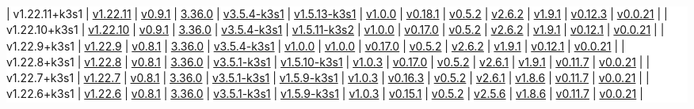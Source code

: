 | v1.22.11+k3s1 | [v1.22.11](https://github.com/kubernetes/kubernetes/blob/master/CHANGELOG/CHANGELOG-1.22.md#v12211) | [v0.9.1](https://github.com/k3s-io/kine/releases/tag/v0.9.1) | [3.36.0](https://sqlite.org/releaselog/3_36_0.html) | [v3.5.4-k3s1](https://github.com/k3s-io/etcd/releases/tag/v3.5.4-k3s1) | [v1.5.13-k3s1](https://github.com/k3s-io/containerd/releases/tag/v1.5.13-k3s1) | [v1.0.0](https://github.com/opencontainers/runc/releases/tag/v1.0.0) | [v0.18.1](https://github.com/flannel-io/flannel/releases/tag/v0.18.1) | [v0.5.2](https://github.com/kubernetes-sigs/metrics-server/releases/tag/v0.5.2) | [v2.6.2](https://github.com/traefik/traefik/releases/tag/v2.6.2) | [v1.9.1](https://github.com/coredns/coredns/releases/tag/v1.9.1) | [v0.12.3](https://github.com/k3s-io/helm-controller/releases/tag/v0.12.3) | [v0.0.21](https://github.com/rancher/local-path-provisioner/releases/tag/v0.0.21)  |
| v1.22.10+k3s1 | [v1.22.10](https://github.com/kubernetes/kubernetes/blob/master/CHANGELOG/CHANGELOG-1.22.md#v12210) | [v0.9.1](https://github.com/k3s-io/kine/releases/tag/v0.9.1) | [3.36.0](https://sqlite.org/releaselog/3_36_0.html) | [v3.5.4-k3s1](https://github.com/k3s-io/etcd/releases/tag/v3.5.4-k3s1) | [v1.5.11-k3s2](https://github.com/k3s-io/containerd/releases/tag/v1.5.11-k3s2) | [v1.0.0](https://github.com/opencontainers/runc/releases/tag/v1.0.0) | [v0.17.0](https://github.com/flannel-io/flannel/releases/tag/v0.17.0) | [v0.5.2](https://github.com/kubernetes-sigs/metrics-server/releases/tag/v0.5.2) | [v2.6.2](https://github.com/traefik/traefik/releases/tag/v2.6.2) | [v1.9.1](https://github.com/coredns/coredns/releases/tag/v1.9.1) | [v0.12.1](https://github.com/k3s-io/helm-controller/releases/tag/v0.12.1) | [v0.0.21](https://github.com/rancher/local-path-provisioner/releases/tag/v0.0.21)  |
| v1.22.9+k3s1 | [v1.22.9](https://github.com/kubernetes/kubernetes/blob/master/CHANGELOG/CHANGELOG-1.22.md#v1229) | [v0.8.1](https://github.com/k3s-io/kine/releases/tag/v0.8.1) | [3.36.0](https://sqlite.org/releaselog/3_36_0.html) | [v3.5.4-k3s1](https://github.com/k3s-io/etcd/releases/tag/v3.5.4-k3s1) | [v1.0.0](https://github.com/k3s-io/containerd/releases/tag/v1.0.0) | [v1.0.0](https://github.com/opencontainers/runc/releases/tag/v1.0.0) | [v0.17.0](https://github.com/flannel-io/flannel/releases/tag/v0.17.0) | [v0.5.2](https://github.com/kubernetes-sigs/metrics-server/releases/tag/v0.5.2) | [v2.6.2](https://github.com/traefik/traefik/releases/tag/v2.6.2) | [v1.9.1](https://github.com/coredns/coredns/releases/tag/v1.9.1) | [v0.12.1](https://github.com/k3s-io/helm-controller/releases/tag/v0.12.1) | [v0.0.21](https://github.com/rancher/local-path-provisioner/releases/tag/v0.0.21)  |
| v1.22.8+k3s1 | [v1.22.8](https://github.com/kubernetes/kubernetes/blob/master/CHANGELOG/CHANGELOG-1.22.md#v1228) | [v0.8.1](https://github.com/k3s-io/kine/releases/tag/v0.8.1) | [3.36.0](https://sqlite.org/releaselog/3_36_0.html) | [v3.5.1-k3s1](https://github.com/k3s-io/etcd/releases/tag/v3.5.1-k3s1) | [v1.5.10-k3s1](https://github.com/k3s-io/containerd/releases/tag/v1.5.10-k3s1) | [v1.0.3](https://github.com/opencontainers/runc/releases/tag/v1.0.3) | [v0.17.0](https://github.com/flannel-io/flannel/releases/tag/v0.17.0) | [v0.5.2](https://github.com/kubernetes-sigs/metrics-server/releases/tag/v0.5.2) | [v2.6.1](https://github.com/traefik/traefik/releases/tag/v2.6.1) | [v1.9.1](https://github.com/coredns/coredns/releases/tag/v1.9.1) | [v0.11.7](https://github.com/k3s-io/helm-controller/releases/tag/v0.11.7) | [v0.0.21](https://github.com/rancher/local-path-provisioner/releases/tag/v0.0.21)  |
| v1.22.7+k3s1 | [v1.22.7](https://github.com/kubernetes/kubernetes/blob/master/CHANGELOG/CHANGELOG-1.22.md#v1227) | [v0.8.1](https://github.com/k3s-io/kine/releases/tag/v0.8.1) | [3.36.0](https://sqlite.org/releaselog/3_36_0.html) | [v3.5.1-k3s1](https://github.com/k3s-io/etcd/releases/tag/v3.5.1-k3s1) | [v1.5.9-k3s1](https://github.com/k3s-io/containerd/releases/tag/v1.5.9-k3s1) | [v1.0.3](https://github.com/opencontainers/runc/releases/tag/v1.0.3) | [v0.16.3](https://github.com/flannel-io/flannel/releases/tag/v0.16.3) | [v0.5.2](https://github.com/kubernetes-sigs/metrics-server/releases/tag/v0.5.2) | [v2.6.1](https://github.com/traefik/traefik/releases/tag/v2.6.1) | [v1.8.6](https://github.com/coredns/coredns/releases/tag/v1.8.6) | [v0.11.7](https://github.com/k3s-io/helm-controller/releases/tag/v0.11.7) | [v0.0.21](https://github.com/rancher/local-path-provisioner/releases/tag/v0.0.21)  |
| v1.22.6+k3s1 | [v1.22.6](https://github.com/kubernetes/kubernetes/blob/master/CHANGELOG/CHANGELOG-1.22.md#v1226) | [v0.8.1](https://github.com/k3s-io/kine/releases/tag/v0.8.1) | [3.36.0](https://sqlite.org/releaselog/3_36_0.html) | [v3.5.1-k3s1](https://github.com/k3s-io/etcd/releases/tag/v3.5.1-k3s1) | [v1.5.9-k3s1](https://github.com/k3s-io/containerd/releases/tag/v1.5.9-k3s1) | [v1.0.3](https://github.com/opencontainers/runc/releases/tag/v1.0.3) | [v0.15.1](https://github.com/flannel-io/flannel/releases/tag/v0.15.1) | [v0.5.2](https://github.com/kubernetes-sigs/metrics-server/releases/tag/v0.5.2) | [v2.5.6](https://github.com/traefik/traefik/releases/tag/v2.5.6) | [v1.8.6](https://github.com/coredns/coredns/releases/tag/v1.8.6) | [v0.11.7](https://github.com/k3s-io/helm-controller/releases/tag/v0.11.7) | [v0.0.21](https://github.com/rancher/local-path-provisioner/releases/tag/v0.0.21)  |